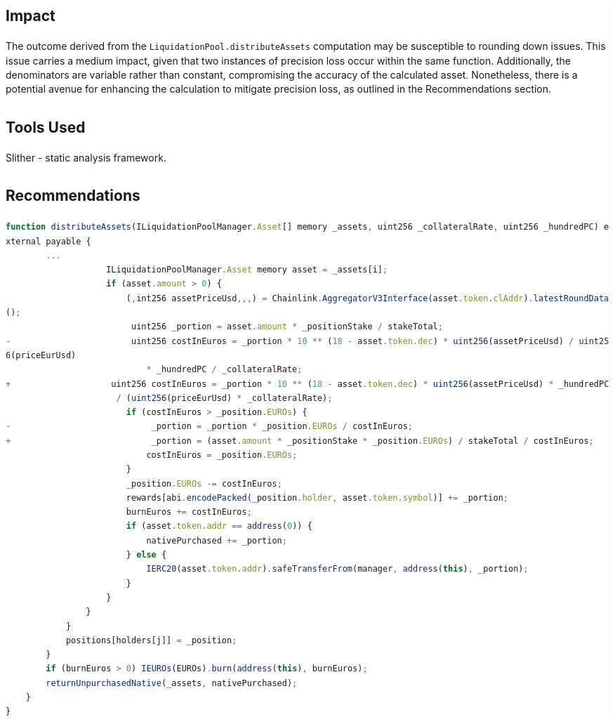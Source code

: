 ## Impact

The outcome derived from the `LiquidationPool.distributeAssets` computation may be susceptible to rounding down issues. This issue carries a medium impact, given that two instances of precision loss occur within the same function. Additionally, the denominators are variable rather than constant, compromising the accuracy of the calculated asset. Nonetheless, there is a potential avenue for enhancing the calculation to mitigate precision loss, as outlined in the Recommendations section.

## Tools Used

Slither - static analysis framework.

## Recommendations

```javascript
function distributeAssets(ILiquidationPoolManager.Asset[] memory _assets, uint256 _collateralRate, uint256 _hundredPC) external payable {
        ...
                    ILiquidationPoolManager.Asset memory asset = _assets[i];
                    if (asset.amount > 0) {
                        (,int256 assetPriceUsd,,,) = Chainlink.AggregatorV3Interface(asset.token.clAddr).latestRoundData();
                         uint256 _portion = asset.amount * _positionStake / stakeTotal;
-                        uint256 costInEuros = _portion * 10 ** (18 - asset.token.dec) * uint256(assetPriceUsd) / uint256(priceEurUsd)
                            * _hundredPC / _collateralRate;
+                    uint256 costInEuros = _portion * 10 ** (18 - asset.token.dec) * uint256(assetPriceUsd) * _hundredPC
                      / (uint256(priceEurUsd) * _collateralRate);
                        if (costInEuros > _position.EUROs) {
-                            _portion = _portion * _position.EUROs / costInEuros;
+                            _portion = (asset.amount * _positionStake * _position.EUROs) / stakeTotal / costInEuros;
                            costInEuros = _position.EUROs;
                        }
                        _position.EUROs -= costInEuros;
                        rewards[abi.encodePacked(_position.holder, asset.token.symbol)] += _portion;
                        burnEuros += costInEuros;
                        if (asset.token.addr == address(0)) {
                            nativePurchased += _portion;
                        } else {
                            IERC20(asset.token.addr).safeTransferFrom(manager, address(this), _portion);
                        }
                    }
                }
            }
            positions[holders[j]] = _position;
        }
        if (burnEuros > 0) IEUROs(EUROs).burn(address(this), burnEuros);
        returnUnpurchasedNative(_assets, nativePurchased);
    }
}

```
